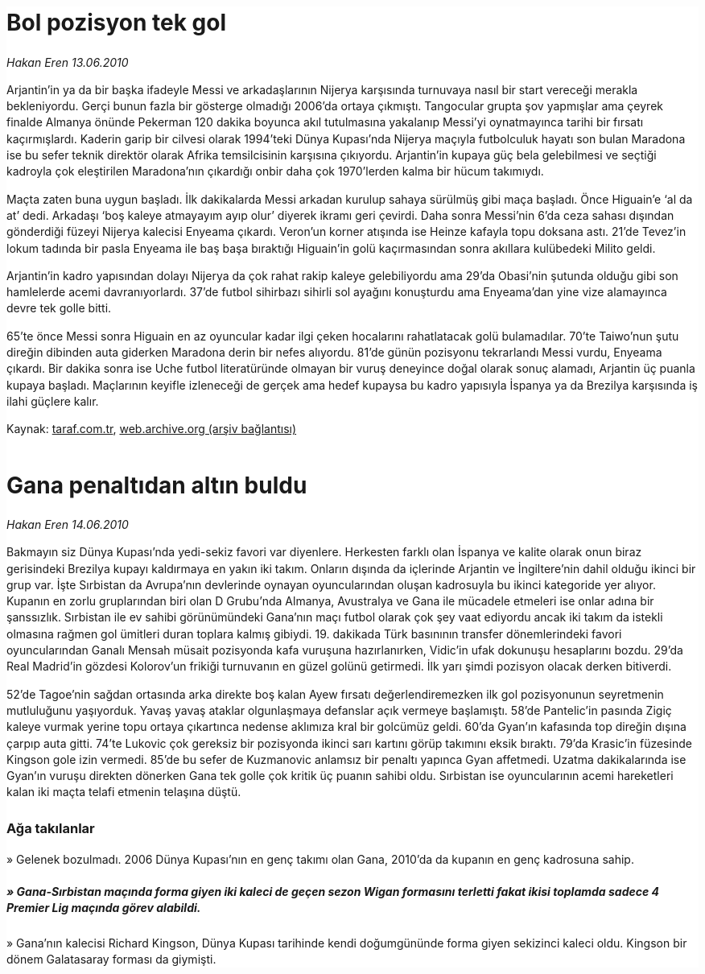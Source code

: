 # Bol pozisyon tek gol

*Hakan Eren 13.06.2010*

<div class="yazi"><p>Arjantin’in ya da bir başka ifadeyle Messi ve arkadaşlarının Nijerya karşısında turnuvaya nasıl bir start vereceği merakla bekleniyordu. Gerçi bunun fazla bir gösterge olmadığı 2006’da ortaya çıkmıştı. Tangocular grupta şov yapmışlar ama çeyrek finalde Almanya önünde Pekerman 120 dakika boyunca akıl tutulmasına yakalanıp Messi’yi oynatmayınca tarihi bir fırsatı kaçırmışlardı. Kaderin garip bir cilvesi olarak 1994’teki Dünya Kupası’nda Nijerya maçıyla futbolculuk hayatı son bulan Maradona ise bu sefer teknik direktör olarak Afrika temsilcisinin karşısına çıkıyordu. Arjantin’in kupaya güç bela gelebilmesi ve seçtiği kadroyla çok eleştirilen Maradona’nın çıkardığı onbir daha çok 1970’lerden kalma bir hücum takımıydı.</p>
<p>Maçta zaten buna uygun başladı. İlk dakikalarda Messi arkadan kurulup sahaya sürülmüş gibi maça başladı. Önce Higuain’e ‘al da at’ dedi. Arkadaşı ‘boş kaleye atmayayım ayıp olur’ diyerek ikramı geri çevirdi. Daha sonra Messi’nin 6’da ceza sahası dışından gönderdiği füzeyi Nijerya kalecisi Enyeama çıkardı. Veron’un korner atışında ise Heinze kafayla topu doksana astı. 21’de Tevez’in lokum tadında bir pasla Enyeama ile baş başa bıraktığı Higuain’in golü kaçırmasından sonra akıllara kulübedeki Milito geldi.</p>
<p>Arjantin’in kadro yapısından dolayı Nijerya da çok rahat rakip kaleye gelebiliyordu ama 29’da Obasi’nin şutunda olduğu gibi son hamlelerde acemi davranıyorlardı. 37’de futbol sihirbazı sihirli sol ayağını konuşturdu ama Enyeama’dan yine vize alamayınca devre tek golle bitti.</p>
<p>65’te önce Messi sonra Higuain en az oyuncular kadar ilgi çeken hocalarını rahatlatacak golü bulamadılar. 70’te Taiwo’nun şutu direğin dibinden auta giderken Maradona derin bir nefes alıyordu. 81’de günün pozisyonu tekrarlandı Messi vurdu, Enyeama çıkardı. Bir dakika sonra ise Uche futbol literatüründe olmayan bir vuruş deneyince doğal olarak sonuç alamadı, Arjantin üç puanla kupaya başladı. Maçlarının keyifle izleneceği de gerçek ama hedef kupaysa bu kadro yapısıyla İspanya ya da Brezilya karşısında iş ilahi güçlere kalır.</p></div>

Kaynak: [taraf.com.tr](http://www.taraf.com.tr:80/hakan-eren/makale-bol-pozisyon-tek-gol.htm), [web.archive.org (arşiv bağlantısı)](http://web.archive.org/web/20100615004026/http://www.taraf.com.tr:80/hakan-eren/makale-bol-pozisyon-tek-gol.htm)
# Gana penaltıdan altın buldu

*Hakan Eren 14.06.2010*

<div class="yazi"><p>Bakmayın siz Dünya Kupası’nda yedi-sekiz favori var diyenlere. Herkesten farklı olan İspanya ve kalite olarak onun biraz gerisindeki Brezilya kupayı kaldırmaya en yakın iki takım. Onların dışında da içlerinde Arjantin ve İngiltere’nin dahil olduğu ikinci bir grup var. İşte Sırbistan da Avrupa’nın devlerinde oynayan oyuncularından oluşan kadrosuyla bu ikinci kategoride yer alıyor. Kupanın en zorlu gruplarından biri olan D Grubu’nda Almanya, Avustralya ve Gana ile mücadele etmeleri ise onlar adına bir şanssızlık. Sırbistan ile ev sahibi görünümündeki Gana’nın maçı futbol olarak çok şey vaat ediyordu ancak iki takım da istekli olmasına rağmen gol ümitleri duran toplara kalmış gibiydi. 19. dakikada Türk basınının transfer dönemlerindeki favori oyuncularından Ganalı Mensah müsait pozisyonda kafa vuruşuna hazırlanırken, Vidic’in ufak dokunuşu hesaplarını bozdu. 29’da Real Madrid’in gözdesi Kolorov’un frikiği turnuvanın en güzel golünü getirmedi. İlk yarı şimdi pozisyon olacak derken bitiverdi.</p>
<p>52’de Tagoe’nin sağdan ortasında arka direkte boş kalan Ayew fırsatı değerlendiremezken ilk gol pozisyonunun seyretmenin mutluluğunu yaşıyorduk. Yavaş yavaş ataklar olgunlaşmaya defanslar açık vermeye başlamıştı. 58’de Pantelic’in pasında Zigiç kaleye vurmak yerine topu ortaya çıkartınca nedense aklımıza kral bir golcümüz geldi. 60’da Gyan’ın kafasında top direğin dışına çarpıp auta gitti. 74’te Lukovic çok gereksiz bir pozisyonda ikinci sarı kartını görüp takımını eksik bıraktı. 79’da Krasic’in füzesinde Kingson gole izin vermedi. 85’de bu sefer de Kuzmanovic anlamsız bir penaltı yapınca Gyan affetmedi. Uzatma dakikalarında ise Gyan’ın vuruşu direkten dönerken Gana tek golle çok kritik üç puanın sahibi oldu. Sırbistan ise oyuncularının acemi hareketleri kalan iki maçta telafi etmenin telaşına düştü.</p>
<h3>Ağa takılanlar</h3>
<p>» Gelenek bozulmadı. 2006 Dünya Kupası’nın en genç takımı olan Gana, 2010’da da kupanın en genç kadrosuna sahip.</p>
<h5>» Gana-Sırbistan maçında forma giyen iki kaleci de geçen sezon Wigan formasını terletti fakat ikisi toplamda sadece 4 Premier Lig maçında görev alabildi.</h5>
<p>» Gana’nın kalecisi Richard Kingson, Dünya Kupası tarihinde kendi doğumgününde forma giyen sekizinci kaleci oldu. Kingson bir dönem Galatasaray forması da giymişti.</p>